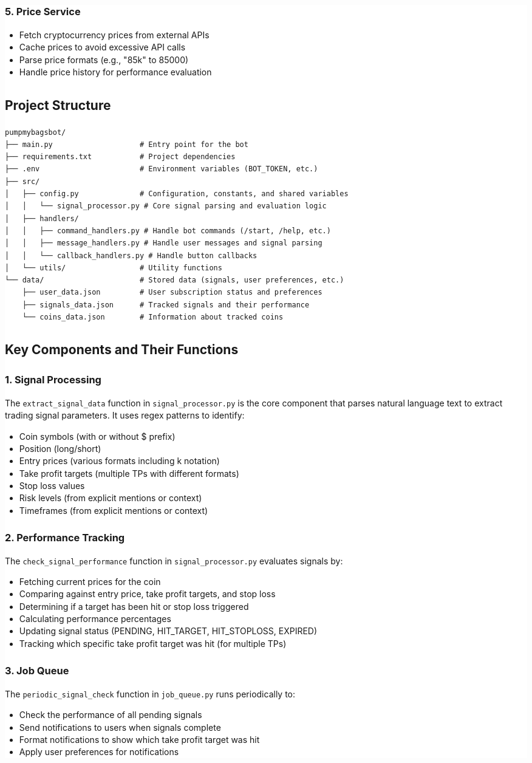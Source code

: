 ### 5. Price Service
- Fetch cryptocurrency prices from external APIs
- Cache prices to avoid excessive API calls
- Parse price formats (e.g., "85k" to 85000)
- Handle price history for performance evaluation

## Project Structure

```
pumpmybagsbot/
├── main.py                    # Entry point for the bot
├── requirements.txt           # Project dependencies
├── .env                       # Environment variables (BOT_TOKEN, etc.)
├── src/
│   ├── config.py              # Configuration, constants, and shared variables
│   │   └── signal_processor.py # Core signal parsing and evaluation logic
│   ├── handlers/
│   │   ├── command_handlers.py # Handle bot commands (/start, /help, etc.)
│   │   ├── message_handlers.py # Handle user messages and signal parsing
│   │   └── callback_handlers.py # Handle button callbacks
│   └── utils/                 # Utility functions
└── data/                      # Stored data (signals, user preferences, etc.)
    ├── user_data.json         # User subscription status and preferences
    ├── signals_data.json      # Tracked signals and their performance
    └── coins_data.json        # Information about tracked coins
```

## Key Components and Their Functions

### 1. Signal Processing
The `extract_signal_data` function in `signal_processor.py` is the core component that parses natural language text to extract trading signal parameters. It uses regex patterns to identify:
- Coin symbols (with or without $ prefix)
- Position (long/short)
- Entry prices (various formats including k notation)
- Take profit targets (multiple TPs with different formats)
- Stop loss values
- Risk levels (from explicit mentions or context)
- Timeframes (from explicit mentions or context)

### 2. Performance Tracking
The `check_signal_performance` function in `signal_processor.py` evaluates signals by:
- Fetching current prices for the coin
- Comparing against entry price, take profit targets, and stop loss
- Determining if a target has been hit or stop loss triggered
- Calculating performance percentages
- Updating signal status (PENDING, HIT_TARGET, HIT_STOPLOSS, EXPIRED)
- Tracking which specific take profit target was hit (for multiple TPs)

### 3. Job Queue
The `periodic_signal_check` function in `job_queue.py` runs periodically to:
- Check the performance of all pending signals
- Send notifications to users when signals complete
- Format notifications to show which take profit target was hit
- Apply user preferences for notifications
